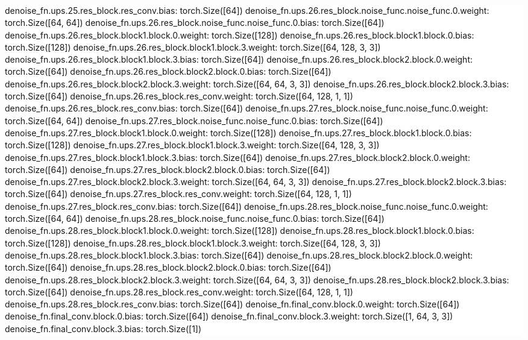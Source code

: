 denoise_fn.ups.25.res_block.res_conv.bias: torch.Size([64])
denoise_fn.ups.26.res_block.noise_func.noise_func.0.weight: torch.Size([64, 64])
denoise_fn.ups.26.res_block.noise_func.noise_func.0.bias: torch.Size([64])
denoise_fn.ups.26.res_block.block1.block.0.weight: torch.Size([128])
denoise_fn.ups.26.res_block.block1.block.0.bias: torch.Size([128])
denoise_fn.ups.26.res_block.block1.block.3.weight: torch.Size([64, 128, 3, 3])
denoise_fn.ups.26.res_block.block1.block.3.bias: torch.Size([64])
denoise_fn.ups.26.res_block.block2.block.0.weight: torch.Size([64])
denoise_fn.ups.26.res_block.block2.block.0.bias: torch.Size([64])
denoise_fn.ups.26.res_block.block2.block.3.weight: torch.Size([64, 64, 3, 3])
denoise_fn.ups.26.res_block.block2.block.3.bias: torch.Size([64])
denoise_fn.ups.26.res_block.res_conv.weight: torch.Size([64, 128, 1, 1])
denoise_fn.ups.26.res_block.res_conv.bias: torch.Size([64])
denoise_fn.ups.27.res_block.noise_func.noise_func.0.weight: torch.Size([64, 64])
denoise_fn.ups.27.res_block.noise_func.noise_func.0.bias: torch.Size([64])
denoise_fn.ups.27.res_block.block1.block.0.weight: torch.Size([128])
denoise_fn.ups.27.res_block.block1.block.0.bias: torch.Size([128])
denoise_fn.ups.27.res_block.block1.block.3.weight: torch.Size([64, 128, 3, 3])
denoise_fn.ups.27.res_block.block1.block.3.bias: torch.Size([64])
denoise_fn.ups.27.res_block.block2.block.0.weight: torch.Size([64])
denoise_fn.ups.27.res_block.block2.block.0.bias: torch.Size([64])
denoise_fn.ups.27.res_block.block2.block.3.weight: torch.Size([64, 64, 3, 3])
denoise_fn.ups.27.res_block.block2.block.3.bias: torch.Size([64])
denoise_fn.ups.27.res_block.res_conv.weight: torch.Size([64, 128, 1, 1])
denoise_fn.ups.27.res_block.res_conv.bias: torch.Size([64])
denoise_fn.ups.28.res_block.noise_func.noise_func.0.weight: torch.Size([64, 64])
denoise_fn.ups.28.res_block.noise_func.noise_func.0.bias: torch.Size([64])
denoise_fn.ups.28.res_block.block1.block.0.weight: torch.Size([128])
denoise_fn.ups.28.res_block.block1.block.0.bias: torch.Size([128])
denoise_fn.ups.28.res_block.block1.block.3.weight: torch.Size([64, 128, 3, 3])
denoise_fn.ups.28.res_block.block1.block.3.bias: torch.Size([64])
denoise_fn.ups.28.res_block.block2.block.0.weight: torch.Size([64])
denoise_fn.ups.28.res_block.block2.block.0.bias: torch.Size([64])
denoise_fn.ups.28.res_block.block2.block.3.weight: torch.Size([64, 64, 3, 3])
denoise_fn.ups.28.res_block.block2.block.3.bias: torch.Size([64])
denoise_fn.ups.28.res_block.res_conv.weight: torch.Size([64, 128, 1, 1])
denoise_fn.ups.28.res_block.res_conv.bias: torch.Size([64])
denoise_fn.final_conv.block.0.weight: torch.Size([64])
denoise_fn.final_conv.block.0.bias: torch.Size([64])
denoise_fn.final_conv.block.3.weight: torch.Size([1, 64, 3, 3])
denoise_fn.final_conv.block.3.bias: torch.Size([1])


